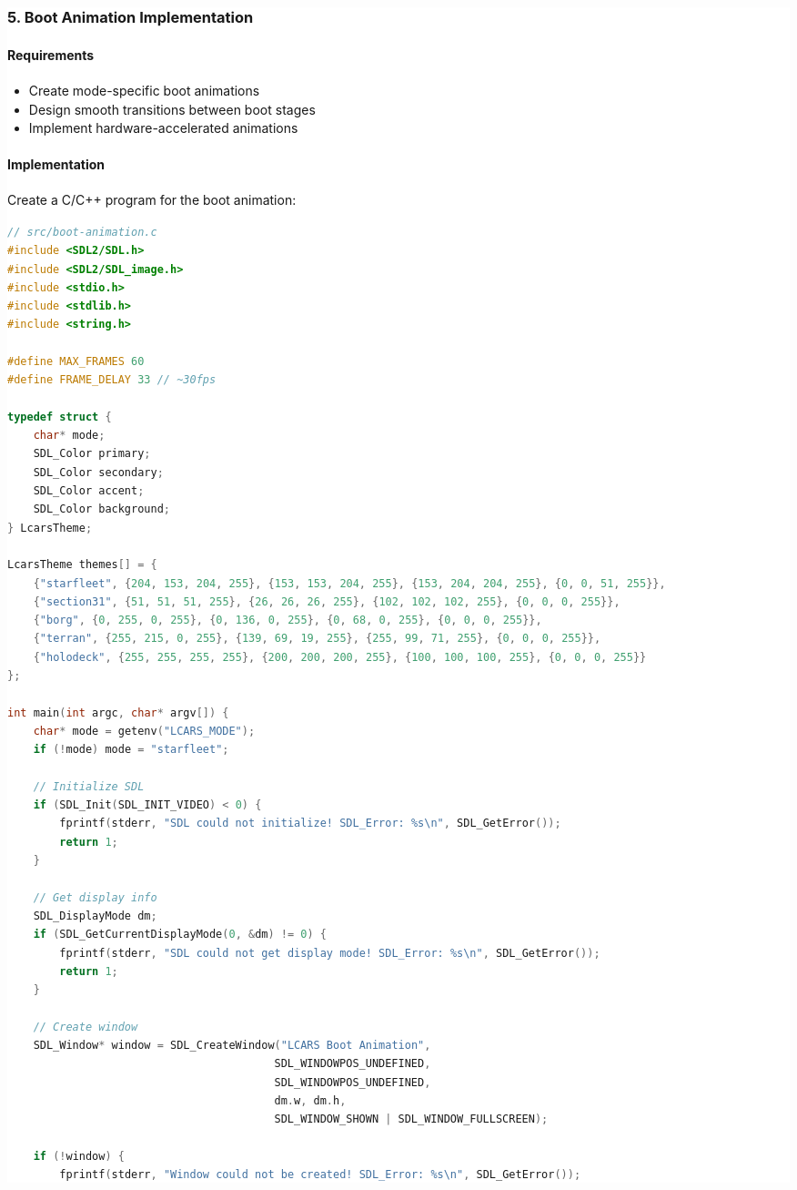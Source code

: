 ### 5. Boot Animation Implementation

#### Requirements
- Create mode-specific boot animations
- Design smooth transitions between boot stages
- Implement hardware-accelerated animations

#### Implementation
Create a C/C++ program for the boot animation:

```c
// src/boot-animation.c
#include <SDL2/SDL.h>
#include <SDL2/SDL_image.h>
#include <stdio.h>
#include <stdlib.h>
#include <string.h>

#define MAX_FRAMES 60
#define FRAME_DELAY 33 // ~30fps

typedef struct {
    char* mode;
    SDL_Color primary;
    SDL_Color secondary;
    SDL_Color accent;
    SDL_Color background;
} LcarsTheme;

LcarsTheme themes[] = {
    {"starfleet", {204, 153, 204, 255}, {153, 153, 204, 255}, {153, 204, 204, 255}, {0, 0, 51, 255}},
    {"section31", {51, 51, 51, 255}, {26, 26, 26, 255}, {102, 102, 102, 255}, {0, 0, 0, 255}},
    {"borg", {0, 255, 0, 255}, {0, 136, 0, 255}, {0, 68, 0, 255}, {0, 0, 0, 255}},
    {"terran", {255, 215, 0, 255}, {139, 69, 19, 255}, {255, 99, 71, 255}, {0, 0, 0, 255}},
    {"holodeck", {255, 255, 255, 255}, {200, 200, 200, 255}, {100, 100, 100, 255}, {0, 0, 0, 255}}
};

int main(int argc, char* argv[]) {
    char* mode = getenv("LCARS_MODE");
    if (!mode) mode = "starfleet";
    
    // Initialize SDL
    if (SDL_Init(SDL_INIT_VIDEO) < 0) {
        fprintf(stderr, "SDL could not initialize! SDL_Error: %s\n", SDL_GetError());
        return 1;
    }
    
    // Get display info
    SDL_DisplayMode dm;
    if (SDL_GetCurrentDisplayMode(0, &dm) != 0) {
        fprintf(stderr, "SDL could not get display mode! SDL_Error: %s\n", SDL_GetError());
        return 1;
    }
    
    // Create window
    SDL_Window* window = SDL_CreateWindow("LCARS Boot Animation", 
                                         SDL_WINDOWPOS_UNDEFINED, 
                                         SDL_WINDOWPOS_UNDEFINED, 
                                         dm.w, dm.h, 
                                         SDL_WINDOW_SHOWN | SDL_WINDOW_FULLSCREEN);
    
    if (!window) {
        fprintf(stderr, "Window could not be created! SDL_Error: %s\n", SDL_GetError());
```